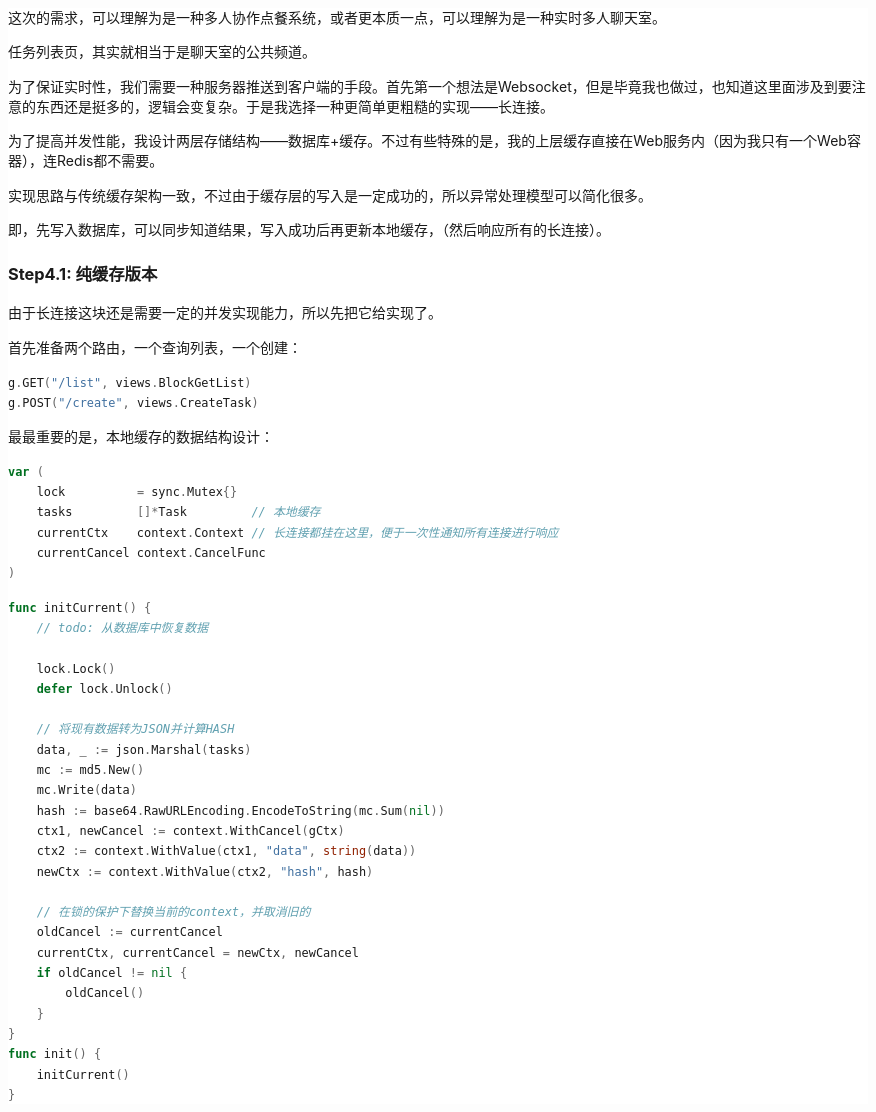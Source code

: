 这次的需求，可以理解为是一种多人协作点餐系统，或者更本质一点，可以理解为是一种实时多人聊天室。

任务列表页，其实就相当于是聊天室的公共频道。

为了保证实时性，我们需要一种服务器推送到客户端的手段。首先第一个想法是Websocket，但是毕竟我也做过，也知道这里面涉及到要注意的东西还是挺多的，逻辑会变复杂。于是我选择一种更简单更粗糙的实现——长连接。

为了提高并发性能，我设计两层存储结构——数据库+缓存。不过有些特殊的是，我的上层缓存直接在Web服务内（因为我只有一个Web容器），连Redis都不需要。

实现思路与传统缓存架构一致，不过由于缓存层的写入是一定成功的，所以异常处理模型可以简化很多。

即，先写入数据库，可以同步知道结果，写入成功后再更新本地缓存，（然后响应所有的长连接）。

### Step4.1: 纯缓存版本

由于长连接这块还是需要一定的并发实现能力，所以先把它给实现了。

首先准备两个路由，一个查询列表，一个创建：

```go
g.GET("/list", views.BlockGetList)
g.POST("/create", views.CreateTask)
```

最最重要的是，本地缓存的数据结构设计：

```go
var (
	lock          = sync.Mutex{}
	tasks         []*Task         // 本地缓存
	currentCtx    context.Context // 长连接都挂在这里，便于一次性通知所有连接进行响应
	currentCancel context.CancelFunc
)
```

```go
func initCurrent() {
	// todo: 从数据库中恢复数据

	lock.Lock()
	defer lock.Unlock()

	// 将现有数据转为JSON并计算HASH
	data, _ := json.Marshal(tasks)
    mc := md5.New()
    mc.Write(data)
    hash := base64.RawURLEncoding.EncodeToString(mc.Sum(nil))
    ctx1, newCancel := context.WithCancel(gCtx)
	ctx2 := context.WithValue(ctx1, "data", string(data))
	newCtx := context.WithValue(ctx2, "hash", hash)

	// 在锁的保护下替换当前的context，并取消旧的
	oldCancel := currentCancel
	currentCtx, currentCancel = newCtx, newCancel
	if oldCancel != nil {
		oldCancel()
	}
}
func init() {
	initCurrent()
}
```
